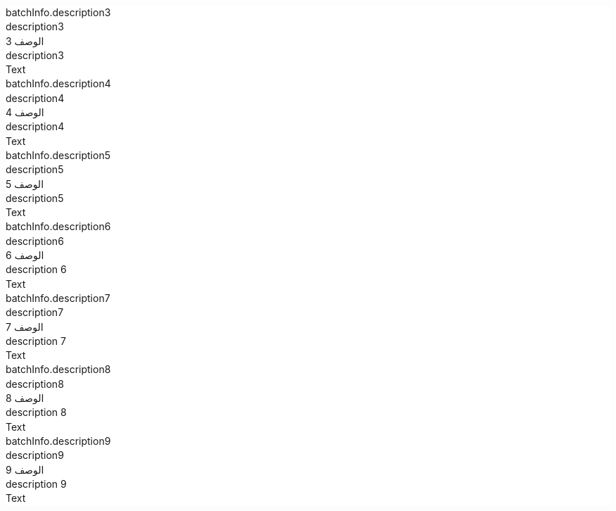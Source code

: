 </div>

<div class="row searchable" id="batchInfo.description3">
<div class="cell" data-label="Property">batchInfo.description3</div>
<div class="cell" data-label="Column">description3</div>
<div class="cell" data-label="Arabic">الوصف 3</div>
<div class="cell" data-label="English">description3</div>
<div class="cell" data-label="Type">Text</div>

</div>

<div class="row searchable" id="batchInfo.description4">
<div class="cell" data-label="Property">batchInfo.description4</div>
<div class="cell" data-label="Column">description4</div>
<div class="cell" data-label="Arabic">الوصف 4</div>
<div class="cell" data-label="English">description4</div>
<div class="cell" data-label="Type">Text</div>

</div>

<div class="row searchable" id="batchInfo.description5">
<div class="cell" data-label="Property">batchInfo.description5</div>
<div class="cell" data-label="Column">description5</div>
<div class="cell" data-label="Arabic">الوصف 5</div>
<div class="cell" data-label="English">description5</div>
<div class="cell" data-label="Type">Text</div>

</div>

<div class="row searchable" id="batchInfo.description6">
<div class="cell" data-label="Property">batchInfo.description6</div>
<div class="cell" data-label="Column">description6</div>
<div class="cell" data-label="Arabic">الوصف 6</div>
<div class="cell" data-label="English">description 6</div>
<div class="cell" data-label="Type">Text</div>

</div>

<div class="row searchable" id="batchInfo.description7">
<div class="cell" data-label="Property">batchInfo.description7</div>
<div class="cell" data-label="Column">description7</div>
<div class="cell" data-label="Arabic">الوصف 7</div>
<div class="cell" data-label="English">description 7</div>
<div class="cell" data-label="Type">Text</div>

</div>

<div class="row searchable" id="batchInfo.description8">
<div class="cell" data-label="Property">batchInfo.description8</div>
<div class="cell" data-label="Column">description8</div>
<div class="cell" data-label="Arabic">الوصف 8</div>
<div class="cell" data-label="English">description 8</div>
<div class="cell" data-label="Type">Text</div>

</div>

<div class="row searchable" id="batchInfo.description9">
<div class="cell" data-label="Property">batchInfo.description9</div>
<div class="cell" data-label="Column">description9</div>
<div class="cell" data-label="Arabic">الوصف 9</div>
<div class="cell" data-label="English">description 9</div>
<div class="cell" data-label="Type">Text</div>
